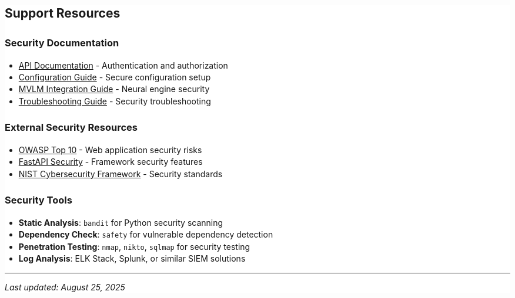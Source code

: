 
## Support Resources

### Security Documentation
- [API Documentation](./API_DOCUMENTATION.md) - Authentication and authorization
- [Configuration Guide](./CONFIGURATION.md) - Secure configuration setup  
- [MVLM Integration Guide](./MVLM_INTEGRATION.md) - Neural engine security
- [Troubleshooting Guide](./TROUBLESHOOTING.md) - Security troubleshooting

### External Security Resources
- [OWASP Top 10](https://owasp.org/www-project-top-ten/) - Web application security risks
- [FastAPI Security](https://fastapi.tiangolo.com/tutorial/security/) - Framework security features
- [NIST Cybersecurity Framework](https://www.nist.gov/cyberframework) - Security standards

### Security Tools
- **Static Analysis**: `bandit` for Python security scanning
- **Dependency Check**: `safety` for vulnerable dependency detection
- **Penetration Testing**: `nmap`, `nikto`, `sqlmap` for security testing
- **Log Analysis**: ELK Stack, Splunk, or similar SIEM solutions

---

*Last updated: August 25, 2025*